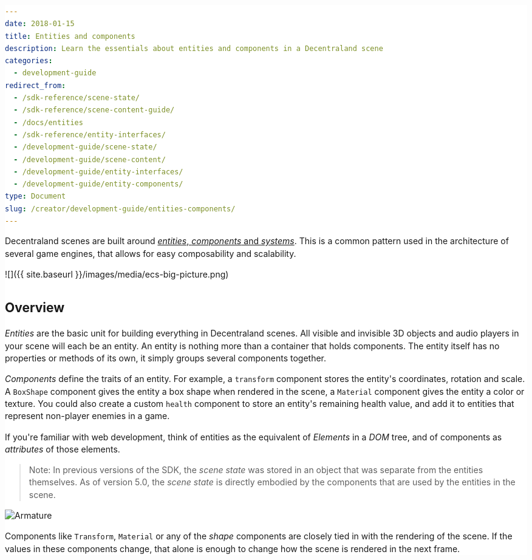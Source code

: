 ```yaml
---
date: 2018-01-15
title: Entities and components
description: Learn the essentials about entities and components in a Decentraland scene
categories:
  - development-guide
redirect_from:
  - /sdk-reference/scene-state/
  - /sdk-reference/scene-content-guide/
  - /docs/entities
  - /sdk-reference/entity-interfaces/
  - /development-guide/scene-state/
  - /development-guide/scene-content/
  - /development-guide/entity-interfaces/
  - /development-guide/entity-components/
type: Document
slug: /creator/development-guide/entities-components/
---
```


Decentraland scenes are built around [_entities_, _components_ and _systems_](https://en.wikipedia.org/wiki/Entity%E2%80%93component%E2%80%93system). This is a common pattern used in the architecture of several game engines, that allows for easy composability and scalability.

![]({{ site.baseurl }}/images/media/ecs-big-picture.png)

## Overview

_Entities_ are the basic unit for building everything in Decentraland scenes. All visible and invisible 3D objects and audio players in your scene will each be an entity. An entity is nothing more than a container that holds components. The entity itself has no properties or methods of its own, it simply groups several components together.

_Components_ define the traits of an entity. For example, a `transform` component stores the entity's coordinates, rotation and scale. A `BoxShape` component gives the entity a box shape when rendered in the scene, a `Material` component gives the entity a color or texture. You could also create a custom `health` component to store an entity's remaining health value, and add it to entities that represent non-player enemies in a game.

If you're familiar with web development, think of entities as the equivalent of _Elements_ in a _DOM_ tree, and of components as _attributes_ of those elements.

> Note: In previous versions of the SDK, the _scene state_ was stored in an object that was separate from the entities themselves. As of version 5.0, the _scene state_ is directly embodied by the components that are used by the entities in the scene.

<img src="{{ site.baseurl }}/images/media/ecs-components.png" alt="Armature" width="400"/>

Components like `Transform`, `Material` or any of the _shape_ components are closely tied in with the rendering of the scene. If the values in these components change, that alone is enough to change how the scene is rendered in the next frame.

